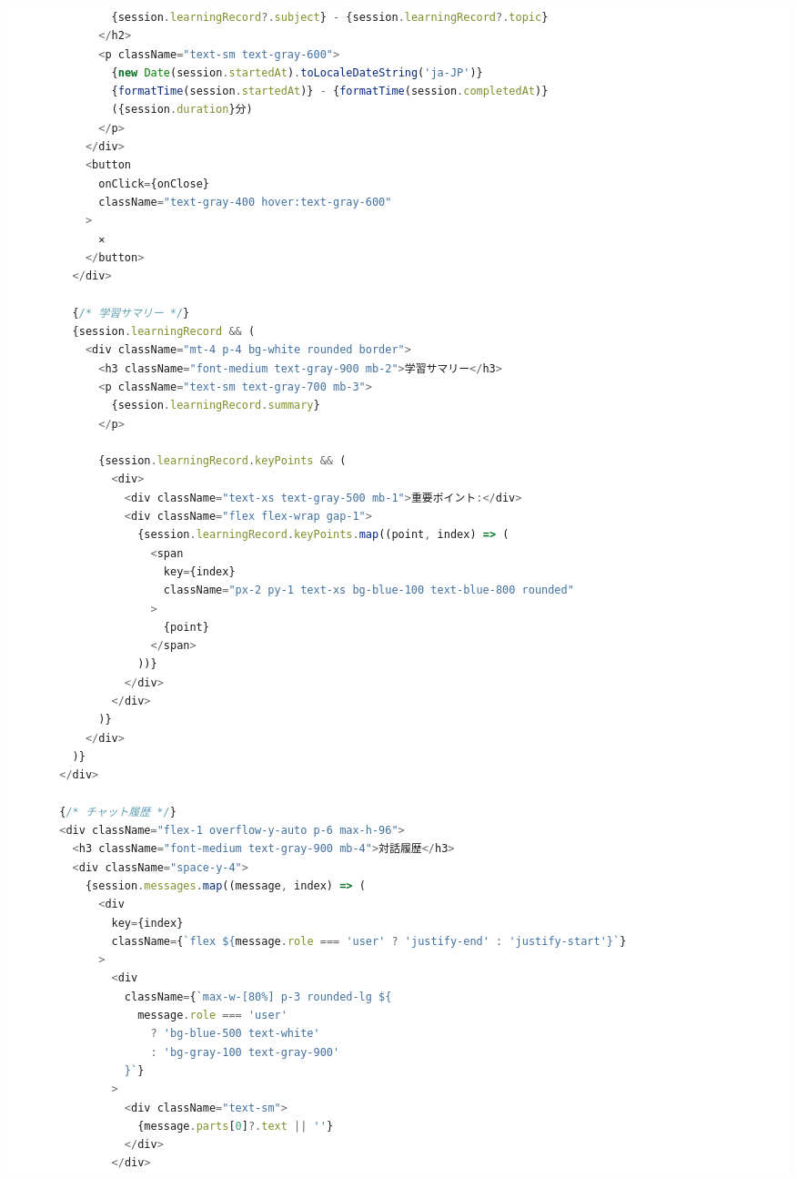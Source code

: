 ```typescript
                {session.learningRecord?.subject} - {session.learningRecord?.topic}
              </h2>
              <p className="text-sm text-gray-600">
                {new Date(session.startedAt).toLocaleDateString('ja-JP')}
                {formatTime(session.startedAt)} - {formatTime(session.completedAt)}
                ({session.duration}分)
              </p>
            </div>
            <button
              onClick={onClose}
              className="text-gray-400 hover:text-gray-600"
            >
              ✕
            </button>
          </div>

          {/* 学習サマリー */}
          {session.learningRecord && (
            <div className="mt-4 p-4 bg-white rounded border">
              <h3 className="font-medium text-gray-900 mb-2">学習サマリー</h3>
              <p className="text-sm text-gray-700 mb-3">
                {session.learningRecord.summary}
              </p>

              {session.learningRecord.keyPoints && (
                <div>
                  <div className="text-xs text-gray-500 mb-1">重要ポイント:</div>
                  <div className="flex flex-wrap gap-1">
                    {session.learningRecord.keyPoints.map((point, index) => (
                      <span
                        key={index}
                        className="px-2 py-1 text-xs bg-blue-100 text-blue-800 rounded"
                      >
                        {point}
                      </span>
                    ))}
                  </div>
                </div>
              )}
            </div>
          )}
        </div>

        {/* チャット履歴 */}
        <div className="flex-1 overflow-y-auto p-6 max-h-96">
          <h3 className="font-medium text-gray-900 mb-4">対話履歴</h3>
          <div className="space-y-4">
            {session.messages.map((message, index) => (
              <div
                key={index}
                className={`flex ${message.role === 'user' ? 'justify-end' : 'justify-start'}`}
              >
                <div
                  className={`max-w-[80%] p-3 rounded-lg ${
                    message.role === 'user'
                      ? 'bg-blue-500 text-white'
                      : 'bg-gray-100 text-gray-900'
                  }`}
                >
                  <div className="text-sm">
                    {message.parts[0]?.text || ''}
                  </div>
                </div>
```